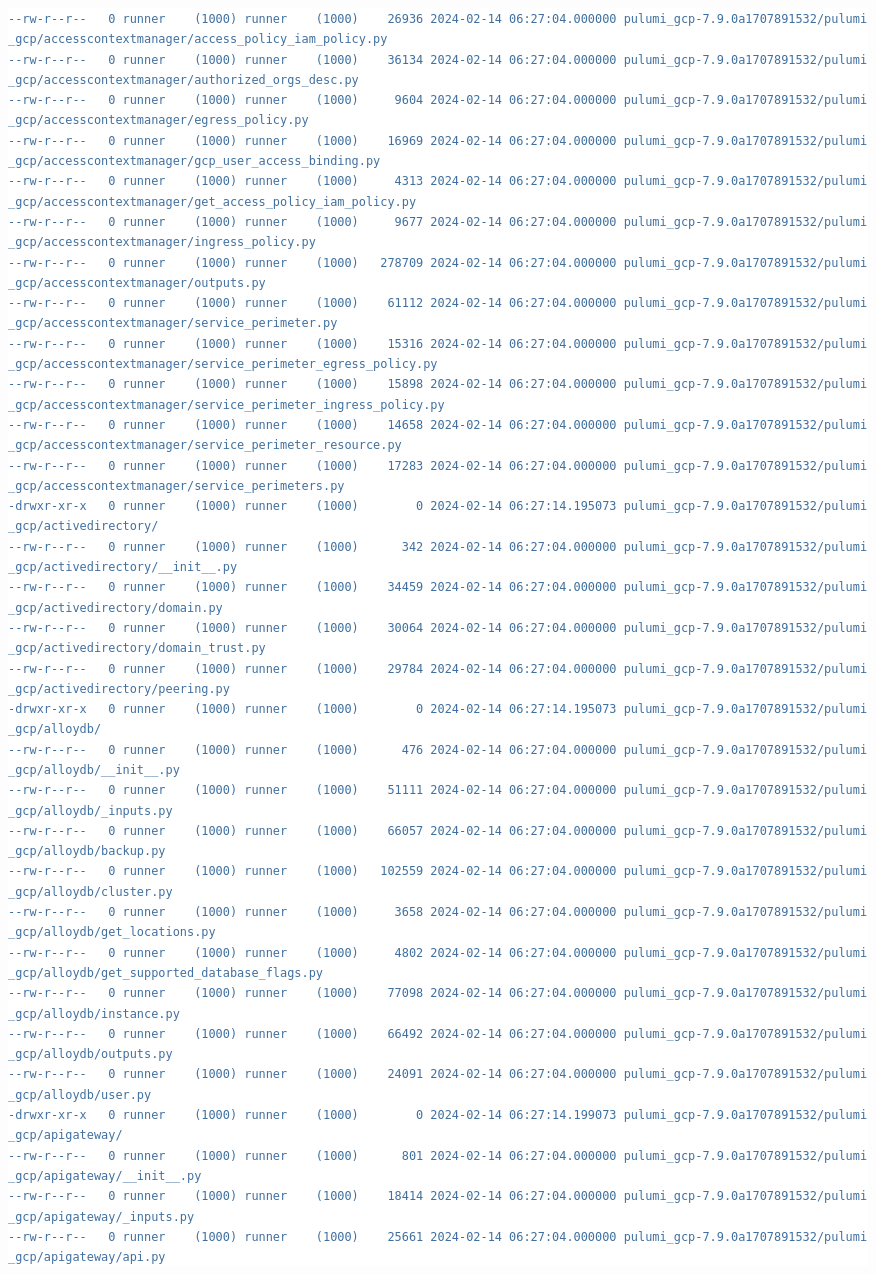```diff
--rw-r--r--   0 runner    (1000) runner    (1000)    26936 2024-02-14 06:27:04.000000 pulumi_gcp-7.9.0a1707891532/pulumi_gcp/accesscontextmanager/access_policy_iam_policy.py
--rw-r--r--   0 runner    (1000) runner    (1000)    36134 2024-02-14 06:27:04.000000 pulumi_gcp-7.9.0a1707891532/pulumi_gcp/accesscontextmanager/authorized_orgs_desc.py
--rw-r--r--   0 runner    (1000) runner    (1000)     9604 2024-02-14 06:27:04.000000 pulumi_gcp-7.9.0a1707891532/pulumi_gcp/accesscontextmanager/egress_policy.py
--rw-r--r--   0 runner    (1000) runner    (1000)    16969 2024-02-14 06:27:04.000000 pulumi_gcp-7.9.0a1707891532/pulumi_gcp/accesscontextmanager/gcp_user_access_binding.py
--rw-r--r--   0 runner    (1000) runner    (1000)     4313 2024-02-14 06:27:04.000000 pulumi_gcp-7.9.0a1707891532/pulumi_gcp/accesscontextmanager/get_access_policy_iam_policy.py
--rw-r--r--   0 runner    (1000) runner    (1000)     9677 2024-02-14 06:27:04.000000 pulumi_gcp-7.9.0a1707891532/pulumi_gcp/accesscontextmanager/ingress_policy.py
--rw-r--r--   0 runner    (1000) runner    (1000)   278709 2024-02-14 06:27:04.000000 pulumi_gcp-7.9.0a1707891532/pulumi_gcp/accesscontextmanager/outputs.py
--rw-r--r--   0 runner    (1000) runner    (1000)    61112 2024-02-14 06:27:04.000000 pulumi_gcp-7.9.0a1707891532/pulumi_gcp/accesscontextmanager/service_perimeter.py
--rw-r--r--   0 runner    (1000) runner    (1000)    15316 2024-02-14 06:27:04.000000 pulumi_gcp-7.9.0a1707891532/pulumi_gcp/accesscontextmanager/service_perimeter_egress_policy.py
--rw-r--r--   0 runner    (1000) runner    (1000)    15898 2024-02-14 06:27:04.000000 pulumi_gcp-7.9.0a1707891532/pulumi_gcp/accesscontextmanager/service_perimeter_ingress_policy.py
--rw-r--r--   0 runner    (1000) runner    (1000)    14658 2024-02-14 06:27:04.000000 pulumi_gcp-7.9.0a1707891532/pulumi_gcp/accesscontextmanager/service_perimeter_resource.py
--rw-r--r--   0 runner    (1000) runner    (1000)    17283 2024-02-14 06:27:04.000000 pulumi_gcp-7.9.0a1707891532/pulumi_gcp/accesscontextmanager/service_perimeters.py
-drwxr-xr-x   0 runner    (1000) runner    (1000)        0 2024-02-14 06:27:14.195073 pulumi_gcp-7.9.0a1707891532/pulumi_gcp/activedirectory/
--rw-r--r--   0 runner    (1000) runner    (1000)      342 2024-02-14 06:27:04.000000 pulumi_gcp-7.9.0a1707891532/pulumi_gcp/activedirectory/__init__.py
--rw-r--r--   0 runner    (1000) runner    (1000)    34459 2024-02-14 06:27:04.000000 pulumi_gcp-7.9.0a1707891532/pulumi_gcp/activedirectory/domain.py
--rw-r--r--   0 runner    (1000) runner    (1000)    30064 2024-02-14 06:27:04.000000 pulumi_gcp-7.9.0a1707891532/pulumi_gcp/activedirectory/domain_trust.py
--rw-r--r--   0 runner    (1000) runner    (1000)    29784 2024-02-14 06:27:04.000000 pulumi_gcp-7.9.0a1707891532/pulumi_gcp/activedirectory/peering.py
-drwxr-xr-x   0 runner    (1000) runner    (1000)        0 2024-02-14 06:27:14.195073 pulumi_gcp-7.9.0a1707891532/pulumi_gcp/alloydb/
--rw-r--r--   0 runner    (1000) runner    (1000)      476 2024-02-14 06:27:04.000000 pulumi_gcp-7.9.0a1707891532/pulumi_gcp/alloydb/__init__.py
--rw-r--r--   0 runner    (1000) runner    (1000)    51111 2024-02-14 06:27:04.000000 pulumi_gcp-7.9.0a1707891532/pulumi_gcp/alloydb/_inputs.py
--rw-r--r--   0 runner    (1000) runner    (1000)    66057 2024-02-14 06:27:04.000000 pulumi_gcp-7.9.0a1707891532/pulumi_gcp/alloydb/backup.py
--rw-r--r--   0 runner    (1000) runner    (1000)   102559 2024-02-14 06:27:04.000000 pulumi_gcp-7.9.0a1707891532/pulumi_gcp/alloydb/cluster.py
--rw-r--r--   0 runner    (1000) runner    (1000)     3658 2024-02-14 06:27:04.000000 pulumi_gcp-7.9.0a1707891532/pulumi_gcp/alloydb/get_locations.py
--rw-r--r--   0 runner    (1000) runner    (1000)     4802 2024-02-14 06:27:04.000000 pulumi_gcp-7.9.0a1707891532/pulumi_gcp/alloydb/get_supported_database_flags.py
--rw-r--r--   0 runner    (1000) runner    (1000)    77098 2024-02-14 06:27:04.000000 pulumi_gcp-7.9.0a1707891532/pulumi_gcp/alloydb/instance.py
--rw-r--r--   0 runner    (1000) runner    (1000)    66492 2024-02-14 06:27:04.000000 pulumi_gcp-7.9.0a1707891532/pulumi_gcp/alloydb/outputs.py
--rw-r--r--   0 runner    (1000) runner    (1000)    24091 2024-02-14 06:27:04.000000 pulumi_gcp-7.9.0a1707891532/pulumi_gcp/alloydb/user.py
-drwxr-xr-x   0 runner    (1000) runner    (1000)        0 2024-02-14 06:27:14.199073 pulumi_gcp-7.9.0a1707891532/pulumi_gcp/apigateway/
--rw-r--r--   0 runner    (1000) runner    (1000)      801 2024-02-14 06:27:04.000000 pulumi_gcp-7.9.0a1707891532/pulumi_gcp/apigateway/__init__.py
--rw-r--r--   0 runner    (1000) runner    (1000)    18414 2024-02-14 06:27:04.000000 pulumi_gcp-7.9.0a1707891532/pulumi_gcp/apigateway/_inputs.py
--rw-r--r--   0 runner    (1000) runner    (1000)    25661 2024-02-14 06:27:04.000000 pulumi_gcp-7.9.0a1707891532/pulumi_gcp/apigateway/api.py
```